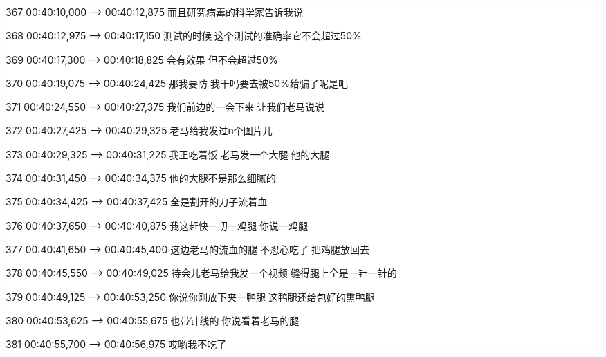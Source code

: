 367
00:40:10,000 –&gt; 00:40:12,875
而且研究病毒的科学家告诉我说
 
368
00:40:12,975 –&gt; 00:40:17,150
测试的时候 这个测试的准确率它不会超过50%
 
369
00:40:17,300 –&gt; 00:40:18,825
会有效果 但不会超过50%
 
370
00:40:19,075 –&gt; 00:40:24,425
那我要防 我干吗要去被50%给骗了呢是吧
 
371
00:40:24,550 –&gt; 00:40:27,375
我们前边的一会下来 让我们老马说说
 
372
00:40:27,425 –&gt; 00:40:29,325
老马给我发过n个图片儿
 
373
00:40:29,325 –&gt; 00:40:31,225
我正吃着饭 老马发一个大腿 他的大腿
 
374
00:40:31,450 –&gt; 00:40:34,375
他的大腿不是那么细腻的
 
375
00:40:34,425 –&gt; 00:40:37,425
全是割开的刀子流着血
 
376
00:40:37,650 –&gt; 00:40:40,875
我这赶快一叨一鸡腿 你说一鸡腿
 
377
00:40:41,650 –&gt; 00:40:45,400
这边老马的流血的腿 不忍心吃了 把鸡腿放回去
 
378
00:40:45,550 –&gt; 00:40:49,025
待会儿老马给我发一个视频 缝得腿上全是一针一针的
 
379
00:40:49,125 –&gt; 00:40:53,250
你说你刚放下夹一鸭腿 这鸭腿还给包好的熏鸭腿
 
380
00:40:53,625 –&gt; 00:40:55,675
也带针线的 你说看着老马的腿
 
381
00:40:55,700 –&gt; 00:40:56,975
哎哟我不吃了
 